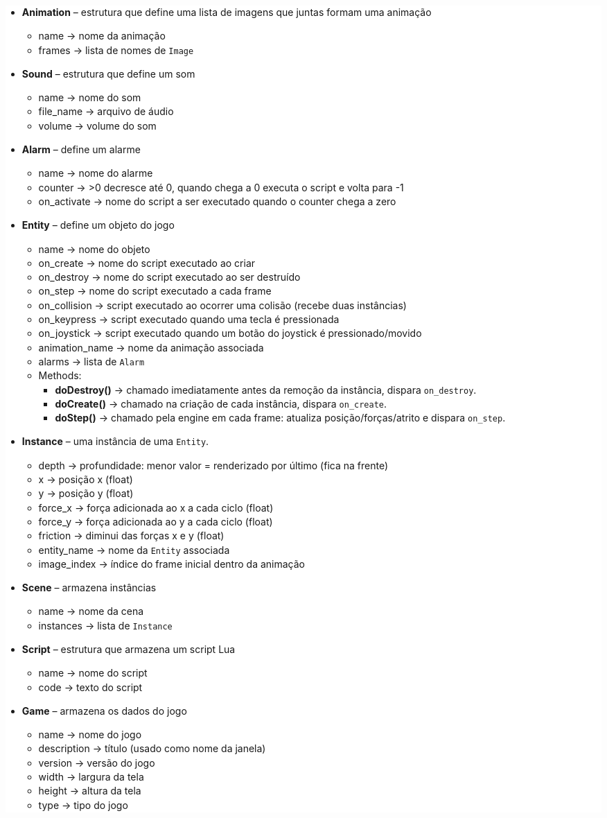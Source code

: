 * **Animation** – estrutura que define uma lista de imagens que juntas formam uma animação
    - name           -> nome da animação  
    - frames         -> lista de nomes de `Image`  

* **Sound** – estrutura que define um som
    - name          -> nome do som  
    - file_name     -> arquivo de áudio  
    - volume        -> volume do som  

* **Alarm** – define um alarme
    - name          -> nome do alarme  
    - counter       -> >0 decresce até 0, quando chega a 0 executa o script e volta para -1  
    - on_activate   -> nome do script a ser executado quando o counter chega a zero  

* **Entity** – define um objeto do jogo  
    - name             -> nome do objeto  
    - on_create        -> nome do script executado ao criar  
    - on_destroy       -> nome do script executado ao ser destruído  
    - on_step          -> nome do script executado a cada frame  
    - on_collision     -> script executado ao ocorrer uma colisão (recebe duas instâncias)  
    - on_keypress      -> script executado quando uma tecla é pressionada  
    - on_joystick      -> script executado quando um botão do joystick é pressionado/movido  
    - animation_name   -> nome da animação associada  
    - alarms           -> lista de `Alarm`  

    * Methods:
        - **doDestroy()** -> chamado imediatamente antes da remoção da instância, dispara `on_destroy`.  
        - **doCreate()**  -> chamado na criação de cada instância, dispara `on_create`.  
        - **doStep()**    -> chamado pela engine em cada frame: atualiza posição/forças/atrito e dispara `on_step`.  

* **Instance** – uma instância de uma `Entity`.  
    - depth         -> profundidade: menor valor = renderizado por último (fica na frente)  
    - x             -> posição x (float)  
    - y             -> posição y (float)  
    - force_x       -> força adicionada ao x a cada ciclo (float)  
    - force_y       -> força adicionada ao y a cada ciclo (float)  
    - friction      -> diminui das forças x e y (float)  
    - entity_name   -> nome da `Entity` associada  
    - image_index   -> índice do frame inicial dentro da animação  

* **Scene** – armazena instâncias  
    - name      -> nome da cena  
    - instances -> lista de `Instance`  

* **Script** – estrutura que armazena um script Lua  
    - name          -> nome do script  
    - code          -> texto do script  

* **Game** – armazena os dados do jogo  
    - name          -> nome do jogo  
    - description   -> título (usado como nome da janela)  
    - version       -> versão do jogo  
    - width         -> largura da tela  
    - height        -> altura da tela  
    - type          -> tipo do jogo  
